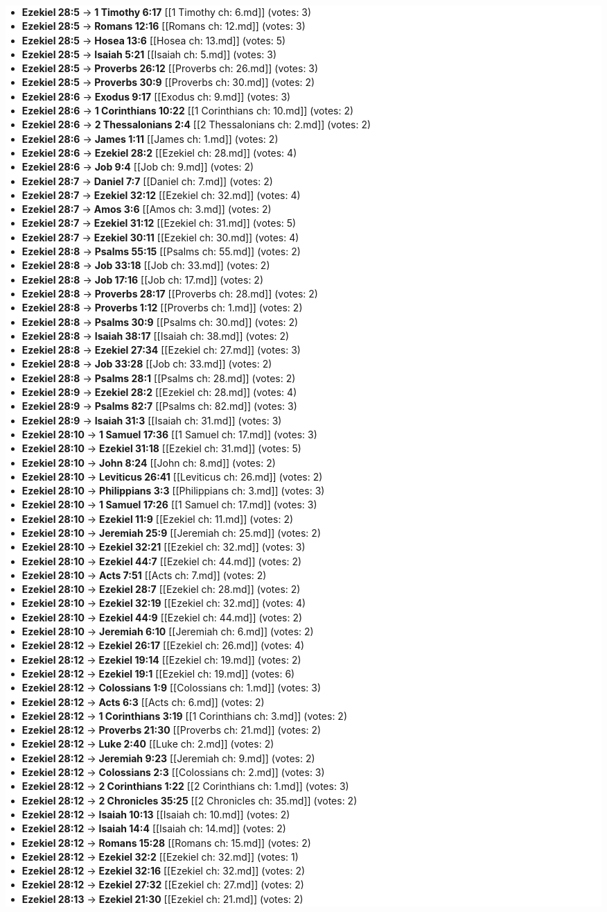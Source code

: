- **Ezekiel 28:5** → **1 Timothy 6:17** [[1 Timothy ch: 6.md]] (votes: 3)
- **Ezekiel 28:5** → **Romans 12:16** [[Romans ch: 12.md]] (votes: 3)
- **Ezekiel 28:5** → **Hosea 13:6** [[Hosea ch: 13.md]] (votes: 5)
- **Ezekiel 28:5** → **Isaiah 5:21** [[Isaiah ch: 5.md]] (votes: 3)
- **Ezekiel 28:5** → **Proverbs 26:12** [[Proverbs ch: 26.md]] (votes: 3)
- **Ezekiel 28:5** → **Proverbs 30:9** [[Proverbs ch: 30.md]] (votes: 2)
- **Ezekiel 28:6** → **Exodus 9:17** [[Exodus ch: 9.md]] (votes: 3)
- **Ezekiel 28:6** → **1 Corinthians 10:22** [[1 Corinthians ch: 10.md]] (votes: 2)
- **Ezekiel 28:6** → **2 Thessalonians 2:4** [[2 Thessalonians ch: 2.md]] (votes: 2)
- **Ezekiel 28:6** → **James 1:11** [[James ch: 1.md]] (votes: 2)
- **Ezekiel 28:6** → **Ezekiel 28:2** [[Ezekiel ch: 28.md]] (votes: 4)
- **Ezekiel 28:6** → **Job 9:4** [[Job ch: 9.md]] (votes: 2)
- **Ezekiel 28:7** → **Daniel 7:7** [[Daniel ch: 7.md]] (votes: 2)
- **Ezekiel 28:7** → **Ezekiel 32:12** [[Ezekiel ch: 32.md]] (votes: 4)
- **Ezekiel 28:7** → **Amos 3:6** [[Amos ch: 3.md]] (votes: 2)
- **Ezekiel 28:7** → **Ezekiel 31:12** [[Ezekiel ch: 31.md]] (votes: 5)
- **Ezekiel 28:7** → **Ezekiel 30:11** [[Ezekiel ch: 30.md]] (votes: 4)
- **Ezekiel 28:8** → **Psalms 55:15** [[Psalms ch: 55.md]] (votes: 2)
- **Ezekiel 28:8** → **Job 33:18** [[Job ch: 33.md]] (votes: 2)
- **Ezekiel 28:8** → **Job 17:16** [[Job ch: 17.md]] (votes: 2)
- **Ezekiel 28:8** → **Proverbs 28:17** [[Proverbs ch: 28.md]] (votes: 2)
- **Ezekiel 28:8** → **Proverbs 1:12** [[Proverbs ch: 1.md]] (votes: 2)
- **Ezekiel 28:8** → **Psalms 30:9** [[Psalms ch: 30.md]] (votes: 2)
- **Ezekiel 28:8** → **Isaiah 38:17** [[Isaiah ch: 38.md]] (votes: 2)
- **Ezekiel 28:8** → **Ezekiel 27:34** [[Ezekiel ch: 27.md]] (votes: 3)
- **Ezekiel 28:8** → **Job 33:28** [[Job ch: 33.md]] (votes: 2)
- **Ezekiel 28:8** → **Psalms 28:1** [[Psalms ch: 28.md]] (votes: 2)
- **Ezekiel 28:9** → **Ezekiel 28:2** [[Ezekiel ch: 28.md]] (votes: 4)
- **Ezekiel 28:9** → **Psalms 82:7** [[Psalms ch: 82.md]] (votes: 3)
- **Ezekiel 28:9** → **Isaiah 31:3** [[Isaiah ch: 31.md]] (votes: 3)
- **Ezekiel 28:10** → **1 Samuel 17:36** [[1 Samuel ch: 17.md]] (votes: 3)
- **Ezekiel 28:10** → **Ezekiel 31:18** [[Ezekiel ch: 31.md]] (votes: 5)
- **Ezekiel 28:10** → **John 8:24** [[John ch: 8.md]] (votes: 2)
- **Ezekiel 28:10** → **Leviticus 26:41** [[Leviticus ch: 26.md]] (votes: 2)
- **Ezekiel 28:10** → **Philippians 3:3** [[Philippians ch: 3.md]] (votes: 3)
- **Ezekiel 28:10** → **1 Samuel 17:26** [[1 Samuel ch: 17.md]] (votes: 3)
- **Ezekiel 28:10** → **Ezekiel 11:9** [[Ezekiel ch: 11.md]] (votes: 2)
- **Ezekiel 28:10** → **Jeremiah 25:9** [[Jeremiah ch: 25.md]] (votes: 2)
- **Ezekiel 28:10** → **Ezekiel 32:21** [[Ezekiel ch: 32.md]] (votes: 3)
- **Ezekiel 28:10** → **Ezekiel 44:7** [[Ezekiel ch: 44.md]] (votes: 2)
- **Ezekiel 28:10** → **Acts 7:51** [[Acts ch: 7.md]] (votes: 2)
- **Ezekiel 28:10** → **Ezekiel 28:7** [[Ezekiel ch: 28.md]] (votes: 2)
- **Ezekiel 28:10** → **Ezekiel 32:19** [[Ezekiel ch: 32.md]] (votes: 4)
- **Ezekiel 28:10** → **Ezekiel 44:9** [[Ezekiel ch: 44.md]] (votes: 2)
- **Ezekiel 28:10** → **Jeremiah 6:10** [[Jeremiah ch: 6.md]] (votes: 2)
- **Ezekiel 28:12** → **Ezekiel 26:17** [[Ezekiel ch: 26.md]] (votes: 4)
- **Ezekiel 28:12** → **Ezekiel 19:14** [[Ezekiel ch: 19.md]] (votes: 2)
- **Ezekiel 28:12** → **Ezekiel 19:1** [[Ezekiel ch: 19.md]] (votes: 6)
- **Ezekiel 28:12** → **Colossians 1:9** [[Colossians ch: 1.md]] (votes: 3)
- **Ezekiel 28:12** → **Acts 6:3** [[Acts ch: 6.md]] (votes: 2)
- **Ezekiel 28:12** → **1 Corinthians 3:19** [[1 Corinthians ch: 3.md]] (votes: 2)
- **Ezekiel 28:12** → **Proverbs 21:30** [[Proverbs ch: 21.md]] (votes: 2)
- **Ezekiel 28:12** → **Luke 2:40** [[Luke ch: 2.md]] (votes: 2)
- **Ezekiel 28:12** → **Jeremiah 9:23** [[Jeremiah ch: 9.md]] (votes: 2)
- **Ezekiel 28:12** → **Colossians 2:3** [[Colossians ch: 2.md]] (votes: 3)
- **Ezekiel 28:12** → **2 Corinthians 1:22** [[2 Corinthians ch: 1.md]] (votes: 3)
- **Ezekiel 28:12** → **2 Chronicles 35:25** [[2 Chronicles ch: 35.md]] (votes: 2)
- **Ezekiel 28:12** → **Isaiah 10:13** [[Isaiah ch: 10.md]] (votes: 2)
- **Ezekiel 28:12** → **Isaiah 14:4** [[Isaiah ch: 14.md]] (votes: 2)
- **Ezekiel 28:12** → **Romans 15:28** [[Romans ch: 15.md]] (votes: 2)
- **Ezekiel 28:12** → **Ezekiel 32:2** [[Ezekiel ch: 32.md]] (votes: 1)
- **Ezekiel 28:12** → **Ezekiel 32:16** [[Ezekiel ch: 32.md]] (votes: 2)
- **Ezekiel 28:12** → **Ezekiel 27:32** [[Ezekiel ch: 27.md]] (votes: 2)
- **Ezekiel 28:13** → **Ezekiel 21:30** [[Ezekiel ch: 21.md]] (votes: 2)